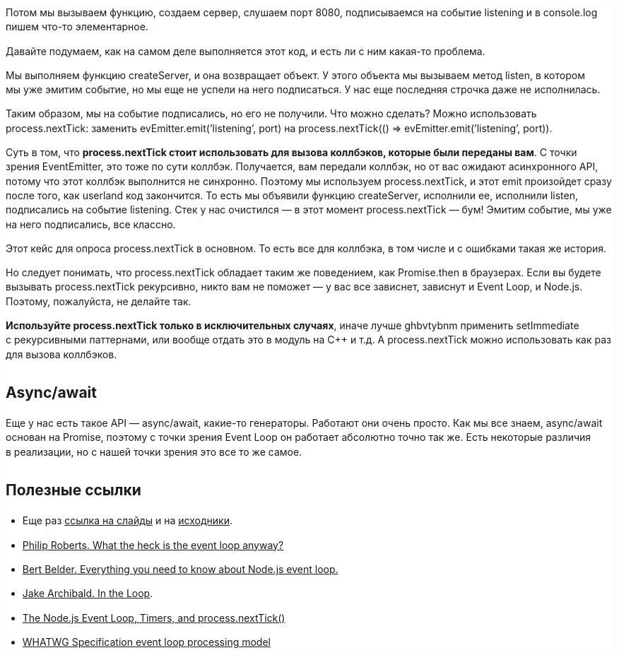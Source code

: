   
Потом мы вызываем функцию, создаем сервер, слушаем порт 8080, подписываемся на событие listening и в console.log пишем что-то элементарное.  
  
Давайте подумаем, как на самом деле выполняется этот код, и есть ли с ним какая-то проблема.  
  
Мы выполняем функцию createServer, и она возвращает объект. У этого объекта мы вызываем метод listen, в котором мы уже эмитим событие, но мы еще не успели на него подписаться. У нас еще последняя строчка даже не исполнилась.  
  
Таким образом, мы на событие подписались, но его не получили. Что можно сделать? Можно использовать process.nextTick: заменить evEmitter.emit(’listening’, port) на process.nextTick(() => evEmitter.emit(’listening’, port)).  
  
Суть в том, что **process.nextTick стоит использовать для вызова коллбэков, которые были переданы вам**. С точки зрения EventEmitter, это тоже по сути коллбэк. Получается, вам передали коллбэк, но от вас ожидают асинхронного API, потому что этот коллбэк выполнится не синхронно. Поэтому мы используем process.nextTick, и этот emit произойдет сразу после того, как userland код закончится. То есть мы объявили функцию createServer, исполнили ее, исполнили listen, подписались на событие listening. Стек у нас очистился — в этот момент process.nextTick — бум! Эмитим событие, мы уже на него подписались, все классно.  
  
Этот кейс для опроса process.nextTick в основном. То есть все для коллбэка, в том числе и с ошибками такая же история.  
  
Но следует понимать, что process.nextTick обладает таким же поведением, как Promise.then в браузерах. Если вы будете вызывать process.nextTick рекурсивно, никто вам не поможет — у вас все зависнет, зависнут и Event Loop, и Node.js. Поэтому, пожалуйста, не делайте так.  
  
**Используйте process.nextTick только в исключительных случаях**, иначе лучше ghbvtybnm применить setImmediate с рекурсивными паттернами, или вообще отдать это в модуль на C++ и т.д. А process.nextTick можно использовать как раз для вызова коллбэков.  
  

## Async/await

  
Еще у нас есть такое API — async/await, какие-то генераторы. Работают они очень просто. Как мы все знаем, async/await основан на Promise, поэтому с точки зрения Event Loop он работает абсолютно точно так же. Есть некоторые различия в реализации, но с нашей точки зрения это все то же самое.  
  

## Полезные ссылки

-   Еще раз [ссылка на слайды](https://saitonakamura.github.io/ivan-tooloop/) и на [исходники](https://github.com/saitonakamura/ivan-tooloop).  
    
-   [Philip Roberts. What the heck is the event loop anyway?](https://www.youtube.com/watch?v=8aGhZQkoFbQ)  
-   [Bert Belder. Everything you need to know about Node.js event loop.](https://youtu.be/PNa9OMajw9w)  
-   [Jake Archibald. In the Loop](https://www.youtube.com/watch?v=cCOL7MC4Pl0).  
-   [The Node.js Event Loop, Timers, and process.nextTick()](https://nodejs.org/en/docs/guides/event-loop-timers-and-nexttick/)  
-   [WHATWG Specification event loop processing model](https://html.spec.whatwg.org/multipage/webappapis.html#event-loop-processing-model)  
    